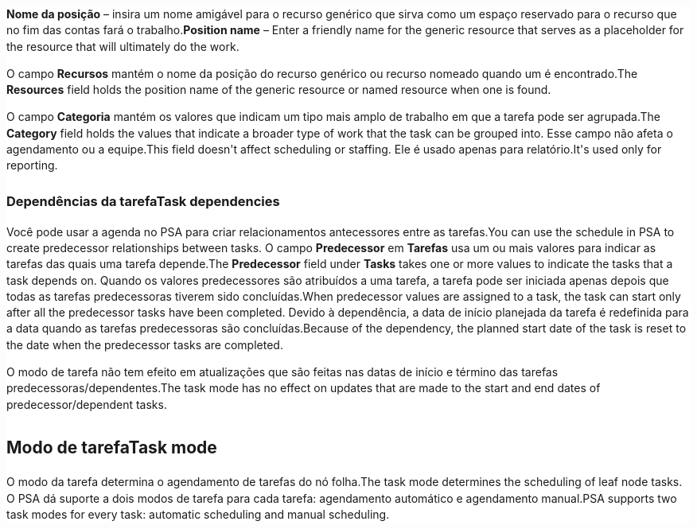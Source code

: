 <span data-ttu-id="5847f-191">**Nome da posição** – insira um nome amigável para o recurso genérico que sirva como um espaço reservado para o recurso que no fim das contas fará o trabalho.</span><span class="sxs-lookup"><span data-stu-id="5847f-191">**Position name** – Enter a friendly name for the generic resource that serves as a placeholder for the resource that will ultimately do the work.</span></span>

<span data-ttu-id="5847f-192">O campo **Recursos** mantém o nome da posição do recurso genérico ou recurso nomeado quando um é encontrado.</span><span class="sxs-lookup"><span data-stu-id="5847f-192">The **Resources** field holds the position name of the generic resource or named resource when one is found.</span></span>

<span data-ttu-id="5847f-193">O campo **Categoria** mantém os valores que indicam um tipo mais amplo de trabalho em que a tarefa pode ser agrupada.</span><span class="sxs-lookup"><span data-stu-id="5847f-193">The **Category** field holds the values that indicate a broader type of work that the task can be grouped into.</span></span> <span data-ttu-id="5847f-194">Esse campo não afeta o agendamento ou a equipe.</span><span class="sxs-lookup"><span data-stu-id="5847f-194">This field doesn't affect scheduling or staffing.</span></span> <span data-ttu-id="5847f-195">Ele é usado apenas para relatório.</span><span class="sxs-lookup"><span data-stu-id="5847f-195">It's used only for reporting.</span></span>

### <a name="task-dependencies"></a><span data-ttu-id="5847f-196">Dependências da tarefa</span><span class="sxs-lookup"><span data-stu-id="5847f-196">Task dependencies</span></span> 

<span data-ttu-id="5847f-197">Você pode usar a agenda no PSA para criar relacionamentos antecessores entre as tarefas.</span><span class="sxs-lookup"><span data-stu-id="5847f-197">You can use the schedule in PSA to create predecessor relationships between tasks.</span></span> <span data-ttu-id="5847f-198">O campo **Predecessor** em **Tarefas** usa um ou mais valores para indicar as tarefas das quais uma tarefa depende.</span><span class="sxs-lookup"><span data-stu-id="5847f-198">The **Predecessor** field under **Tasks** takes one or more values to indicate the tasks that a task depends on.</span></span> <span data-ttu-id="5847f-199">Quando os valores predecessores são atribuídos a uma tarefa, a tarefa pode ser iniciada apenas depois que todas as tarefas predecessoras tiverem sido concluídas.</span><span class="sxs-lookup"><span data-stu-id="5847f-199">When predecessor values are assigned to a task, the task can start only after all the predecessor tasks have been completed.</span></span> <span data-ttu-id="5847f-200">Devido à dependência, a data de início planejada da tarefa é redefinida para a data quando as tarefas predecessoras são concluídas.</span><span class="sxs-lookup"><span data-stu-id="5847f-200">Because of the dependency, the planned start date of the task is reset to the date when the predecessor tasks are completed.</span></span>

<span data-ttu-id="5847f-201">O modo de tarefa não tem efeito em atualizações que são feitas nas datas de início e término das tarefas predecessoras/dependentes.</span><span class="sxs-lookup"><span data-stu-id="5847f-201">The task mode has no effect on updates that are made to the start and end dates of predecessor/dependent tasks.</span></span>

## <a name="task-mode"></a><span data-ttu-id="5847f-202">Modo de tarefa</span><span class="sxs-lookup"><span data-stu-id="5847f-202">Task mode</span></span> 

<span data-ttu-id="5847f-203">O modo da tarefa determina o agendamento de tarefas do nó folha.</span><span class="sxs-lookup"><span data-stu-id="5847f-203">The task mode determines the scheduling of leaf node tasks.</span></span> <span data-ttu-id="5847f-204">O PSA dá suporte a dois modos de tarefa para cada tarefa: agendamento automático e agendamento manual.</span><span class="sxs-lookup"><span data-stu-id="5847f-204">PSA supports two task modes for every task: automatic scheduling and manual scheduling.</span></span>
